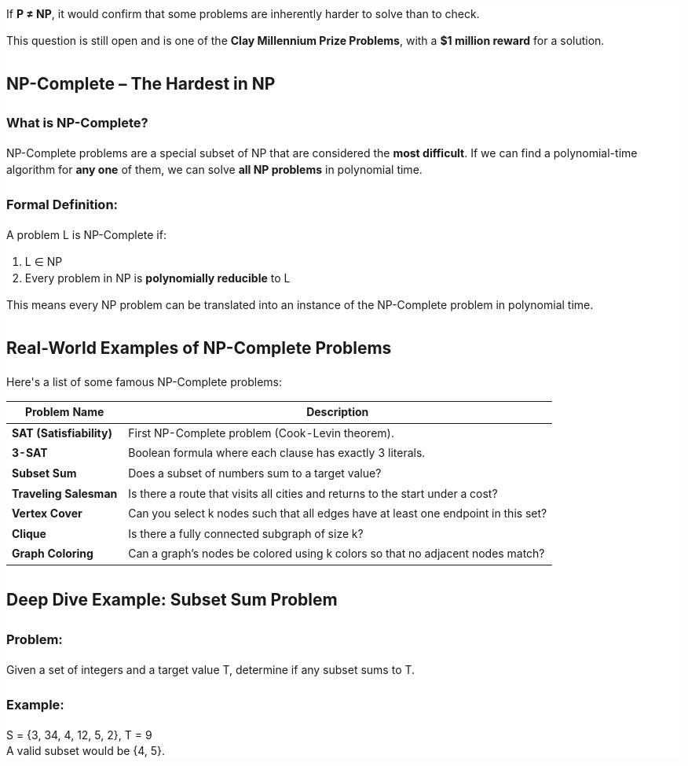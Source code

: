 If **P ≠ NP**, it would confirm that some problems are inherently harder to solve than to check.

This question is still open and is one of the **Clay Millennium Prize Problems**, with a **$1 million reward** for a solution.

 

## NP-Complete – The Hardest in NP

### What is NP-Complete?

NP-Complete problems are a special subset of NP that are considered the **most difficult**. If we can find a polynomial-time algorithm for **any one** of them, we can solve **all NP problems** in polynomial time.

### Formal Definition:
A problem L is NP-Complete if:
1. L ∈ NP
2. Every problem in NP is **polynomially reducible** to L

This means every NP problem can be translated into an instance of the NP-Complete problem in polynomial time.

 

## Real-World Examples of NP-Complete Problems

Here's a list of some famous NP-Complete problems:

| Problem Name             | Description                                                                 |
|        --|                         --|
| **SAT (Satisfiability)** | First NP-Complete problem (Cook-Levin theorem).                            |
| **3-SAT**                | Boolean formula where each clause has exactly 3 literals.                   |
| **Subset Sum**           | Does a subset of numbers sum to a target value?                             |
| **Traveling Salesman**   | Is there a route that visits all cities and returns to the start under a cost? |
| **Vertex Cover**         | Can you select k nodes such that all edges have at least one endpoint in this set? |
| **Clique**               | Is there a fully connected subgraph of size k?                              |
| **Graph Coloring**       | Can a graph’s nodes be colored using k colors so that no adjacent nodes match? |

 

## Deep Dive Example: Subset Sum Problem

### Problem:
Given a set of integers and a target value T, determine if any subset sums to T.

### Example:
S = {3, 34, 4, 12, 5, 2}, T = 9  
A valid subset would be {4, 5}.
